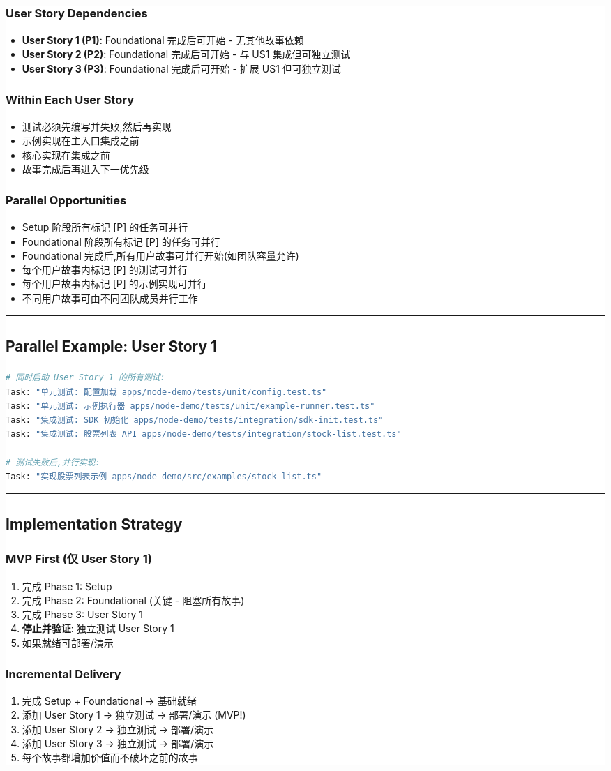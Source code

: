 ### User Story Dependencies

- **User Story 1 (P1)**: Foundational 完成后可开始 - 无其他故事依赖
- **User Story 2 (P2)**: Foundational 完成后可开始 - 与 US1 集成但可独立测试
- **User Story 3 (P3)**: Foundational 完成后可开始 - 扩展 US1 但可独立测试

### Within Each User Story

- 测试必须先编写并失败,然后再实现
- 示例实现在主入口集成之前
- 核心实现在集成之前
- 故事完成后再进入下一优先级

### Parallel Opportunities

- Setup 阶段所有标记 [P] 的任务可并行
- Foundational 阶段所有标记 [P] 的任务可并行
- Foundational 完成后,所有用户故事可并行开始(如团队容量允许)
- 每个用户故事内标记 [P] 的测试可并行
- 每个用户故事内标记 [P] 的示例实现可并行
- 不同用户故事可由不同团队成员并行工作

---

## Parallel Example: User Story 1

```bash
# 同时启动 User Story 1 的所有测试:
Task: "单元测试: 配置加载 apps/node-demo/tests/unit/config.test.ts"
Task: "单元测试: 示例执行器 apps/node-demo/tests/unit/example-runner.test.ts"
Task: "集成测试: SDK 初始化 apps/node-demo/tests/integration/sdk-init.test.ts"
Task: "集成测试: 股票列表 API apps/node-demo/tests/integration/stock-list.test.ts"

# 测试失败后,并行实现:
Task: "实现股票列表示例 apps/node-demo/src/examples/stock-list.ts"
```

---

## Implementation Strategy

### MVP First (仅 User Story 1)

1. 完成 Phase 1: Setup
2. 完成 Phase 2: Foundational (关键 - 阻塞所有故事)
3. 完成 Phase 3: User Story 1
4. **停止并验证**: 独立测试 User Story 1
5. 如果就绪可部署/演示

### Incremental Delivery

1. 完成 Setup + Foundational → 基础就绪
2. 添加 User Story 1 → 独立测试 → 部署/演示 (MVP!)
3. 添加 User Story 2 → 独立测试 → 部署/演示
4. 添加 User Story 3 → 独立测试 → 部署/演示
5. 每个故事都增加价值而不破坏之前的故事
